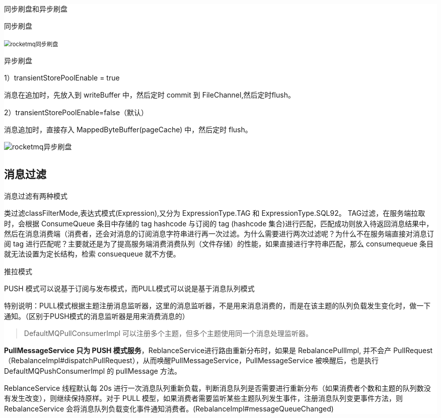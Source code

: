 



同步刷盘和异步刷盘

同步刷盘

<img src="images/rocketmq同步刷盘.png" alt="rocketmq同步刷盘" style="zoom:80%;" />







异步刷盘

1）transientStorePoolEnable = true

消息在追加时，先放入到 writeBuffer 中，然后定时 commit 到 FileChannel,然后定时flush。

2）transientStorePoolEnable=false（默认）

消息追加时，直接存入 MappedByteBuffer(pageCache) 中，然后定时 flush。


![rocketmq异步刷盘](images/rocketmq异步刷盘.png)







## 消息过滤

消息过滤有两种模式

类过滤classFilterMode,表达式模式(Expression),又分为 ExpressionType.TAG 和 ExpressionType.SQL92。
TAG过滤，在服务端拉取时，会根据 ConsumeQueue 条目中存储的 tag hashcode 与订阅的 tag (hashcode 集合)进行匹配，匹配成功则放入待返回消息结果中，然后在消息消费端（消费者，还会对消息的订阅消息字符串进行再一次过滤。为什么需要进行两次过滤呢？为什么不在服务端直接对消息订阅 tag 进行匹配呢？主要就还是为了提高服务端消费消费队列（文件存储）的性能，如果直接进行字符串匹配，那么 consumequeue 条目就无法设置为定长结构，检索 consuequeue 就不方便。



推拉模式

PUSH 模式可以说基于订阅与发布模式，而PULL模式可以说是基于消息队列模式

特别说明：PULL模式根据主题注册消息监听器，这里的消息监听器，不是用来消息消费的，而是在该主题的队列负载发生变化时，做一下通知。（区别于PUSH模式的消息监听器是用来消费消息的）

> DefaultMQPullConsumerImpl 可以注册多个主题，但多个主题使用同一个消息处理监听器。



**PullMessageService 只为 PUSH 模式服务**，ReblanceService进行路由重新分布时，如果是 RebalancePullImpl, 并不会产 PullRequest（RebalanceImpl#dispatchPullRequest），从而唤醒PullMessageService，PullMessageService 被唤醒后，也是执行 DefaultMQPushConsumerImpl 的 pullMessage 方法。

ReblanceService 线程默认每 20s 进行一次消息队列重新负载，判断消息队列是否需要进行重新分布（如果消费者个数和主题的队列数没有发生改变），则继续保持原样。对于 PULL 模型，如果消费者需要监听某些主题队列发生事件，注册消息队列变更事件方法，则 RebalanceService 会将消息队列负载变化事件通知消费者。(RebalanceImpl#messageQueueChanged)




